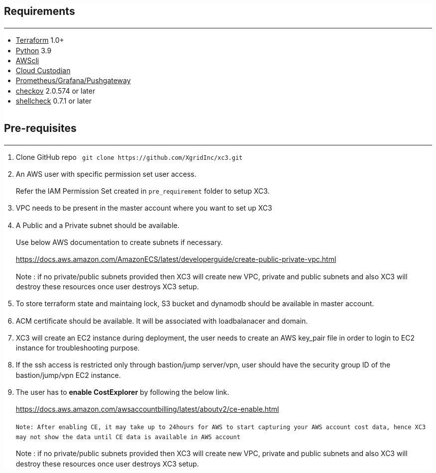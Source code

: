 ## Requirements

---

- [Terraform](https://www.terraform.io/downloads.html) 1.0+
- [Python](https://www.python.org/downloads) 3.9
- [AWScli](https://docs.aws.amazon.com/cli/latest/userguide/cli-chap-install.html)
- [Cloud Custodian](https://cloudcustodian.io/docs/quickstart/index.html#install-cloud-custodian)
- [Prometheus/Grafana/Pushgateway](https://github.com/Einsteinish/Docker-Compose-Prometheus-and-Grafana.git)
- [checkov](https://github.com/bridgecrewio/checkov) 2.0.574 or later
- [shellcheck](https://github.com/koalaman/shellcheck) 0.7.1 or later

## Pre-requisites

---

1. Clone GitHub repo
   ` git clone https://github.com/XgridInc/xc3.git`
2. An AWS user with specific permission set user access.

   Refer the IAM Permission Set created in `pre_requirement` folder to setup XC3.

3. VPC needs to be present in the master account where you want to set up XC3
4. A Public and a Private subnet should be available.

   Use below AWS documentation to create subnets if necessary.

   https://docs.aws.amazon.com/AmazonECS/latest/developerguide/create-public-private-vpc.html

   Note : if no private/public subnets provided then XC3 will create new VPC, private and public subnets and also XC3 will destroy these resources once
   user destroys XC3 setup.

5. To store terraform state and maintaing lock, S3 bucket and dynamodb should be available in master account.

6. ACM certificate should be available. It will be associated with loadbalanacer and domain.

7. XC3 will create an EC2 instance during deployment, the user needs to create an AWS key_pair file in order to login to EC2 instance for troubleshooting purpose.
8. If the ssh access is restricted only through bastion/jump server/vpn, user should have the security group ID of the bastion/jump/vpn EC2 instance.
9. The user has to **enable CostExplorer** by following the below link.

   https://docs.aws.amazon.com/awsaccountbilling/latest/aboutv2/ce-enable.html

   ```
   Note: After enabling CE, it may take up to 24hours for AWS to start capturing your AWS account cost data, hence XC3 may not show the data until CE data is available in AWS account
   ```

   Note : if no private/public subnets provided then XC3 will create new VPC, private and public subnets and also XC3 will destroy these resources once
   user destroys XC3 setup.

